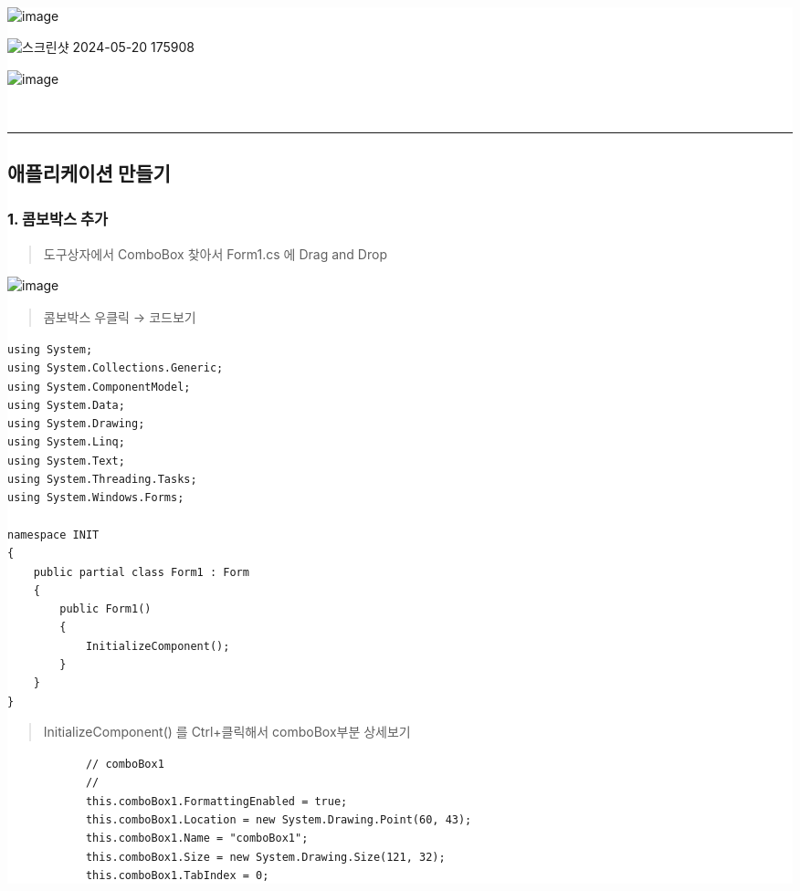 ![image](https://github.com/silverywaves/EMBEDDED/assets/155939946/f9919ab9-3d02-4c8a-b620-03cf29b6fe38)

![스크린샷 2024-05-20 175908](https://github.com/silverywaves/EMBEDDED/assets/155939946/4f1f81fb-4cd7-4aee-bb9d-902a45053552)

![image](https://github.com/silverywaves/EMBEDDED/assets/155939946/7cb03348-ec64-4695-b49a-fa5189618347)


<br>

---

애플리케이션 만들기
---
### 1. 콤보박스 추가
> 도구상자에서 ComboBox 찾아서 Form1.cs 에 Drag and Drop

![image](https://github.com/silverywaves/EMBEDDED/assets/155939946/1b8f40f4-c68f-49ef-94d4-1a4bcffa2e03)

> 콤보박스 우클릭 → 코드보기
```
using System;
using System.Collections.Generic;
using System.ComponentModel;
using System.Data;
using System.Drawing;
using System.Linq;
using System.Text;
using System.Threading.Tasks;
using System.Windows.Forms;

namespace INIT
{
    public partial class Form1 : Form
    {
        public Form1()
        {
            InitializeComponent();
        }
    }
}
```

> InitializeComponent() 를 Ctrl+클릭해서 comboBox부분 상세보기
```
            // comboBox1
            // 
            this.comboBox1.FormattingEnabled = true;
            this.comboBox1.Location = new System.Drawing.Point(60, 43);
            this.comboBox1.Name = "comboBox1";
            this.comboBox1.Size = new System.Drawing.Size(121, 32);
            this.comboBox1.TabIndex = 0;
```
